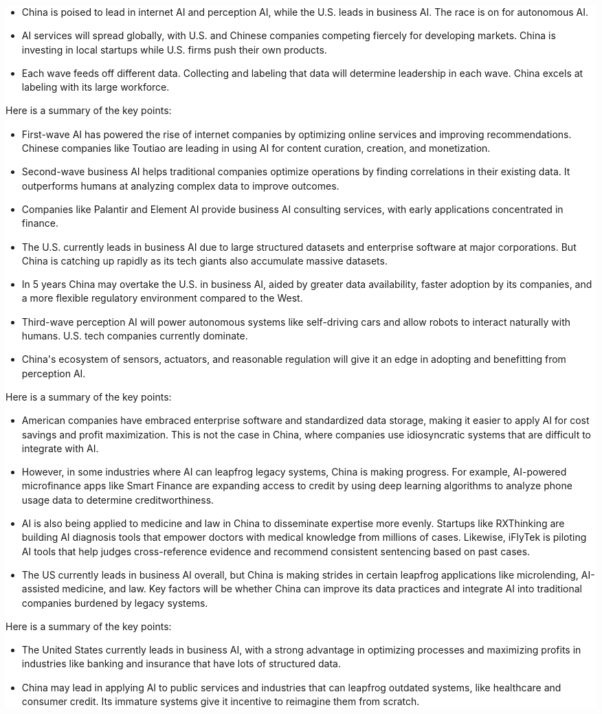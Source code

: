- China is poised to lead in internet AI and perception AI, while the U.S. leads in business AI. The race is on for autonomous AI. 

- AI services will spread globally, with U.S. and Chinese companies competing fiercely for developing markets. China is investing in local startups while U.S. firms push their own products.

- Each wave feeds off different data. Collecting and labeling that data will determine leadership in each wave. China excels at labeling with its large workforce.

 Here is a summary of the key points:

- First-wave AI has powered the rise of internet companies by optimizing online services and improving recommendations. Chinese companies like Toutiao are leading in using AI for content curation, creation, and monetization. 

- Second-wave business AI helps traditional companies optimize operations by finding correlations in their existing data. It outperforms humans at analyzing complex data to improve outcomes.  

- Companies like Palantir and Element AI provide business AI consulting services, with early applications concentrated in finance.

- The U.S. currently leads in business AI due to large structured datasets and enterprise software at major corporations. But China is catching up rapidly as its tech giants also accumulate massive datasets.

- In 5 years China may overtake the U.S. in business AI, aided by greater data availability, faster adoption by its companies, and a more flexible regulatory environment compared to the West.

- Third-wave perception AI will power autonomous systems like self-driving cars and allow robots to interact naturally with humans. U.S. tech companies currently dominate.

- China's ecosystem of sensors, actuators, and reasonable regulation will give it an edge in adopting and benefitting from perception AI.

 Here is a summary of the key points:

- American companies have embraced enterprise software and standardized data storage, making it easier to apply AI for cost savings and profit maximization. This is not the case in China, where companies use idiosyncratic systems that are difficult to integrate with AI. 

- However, in some industries where AI can leapfrog legacy systems, China is making progress. For example, AI-powered microfinance apps like Smart Finance are expanding access to credit by using deep learning algorithms to analyze phone usage data to determine creditworthiness. 

- AI is also being applied to medicine and law in China to disseminate expertise more evenly. Startups like RXThinking are building AI diagnosis tools that empower doctors with medical knowledge from millions of cases. Likewise, iFlyTek is piloting AI tools that help judges cross-reference evidence and recommend consistent sentencing based on past cases. 

- The US currently leads in business AI overall, but China is making strides in certain leapfrog applications like microlending, AI-assisted medicine, and law. Key factors will be whether China can improve its data practices and integrate AI into traditional companies burdened by legacy systems.

 Here is a summary of the key points:

- The United States currently leads in business AI, with a strong advantage in optimizing processes and maximizing profits in industries like banking and insurance that have lots of structured data. 

- China may lead in applying AI to public services and industries that can leapfrog outdated systems, like healthcare and consumer credit. Its immature systems give it incentive to reimagine them from scratch.
